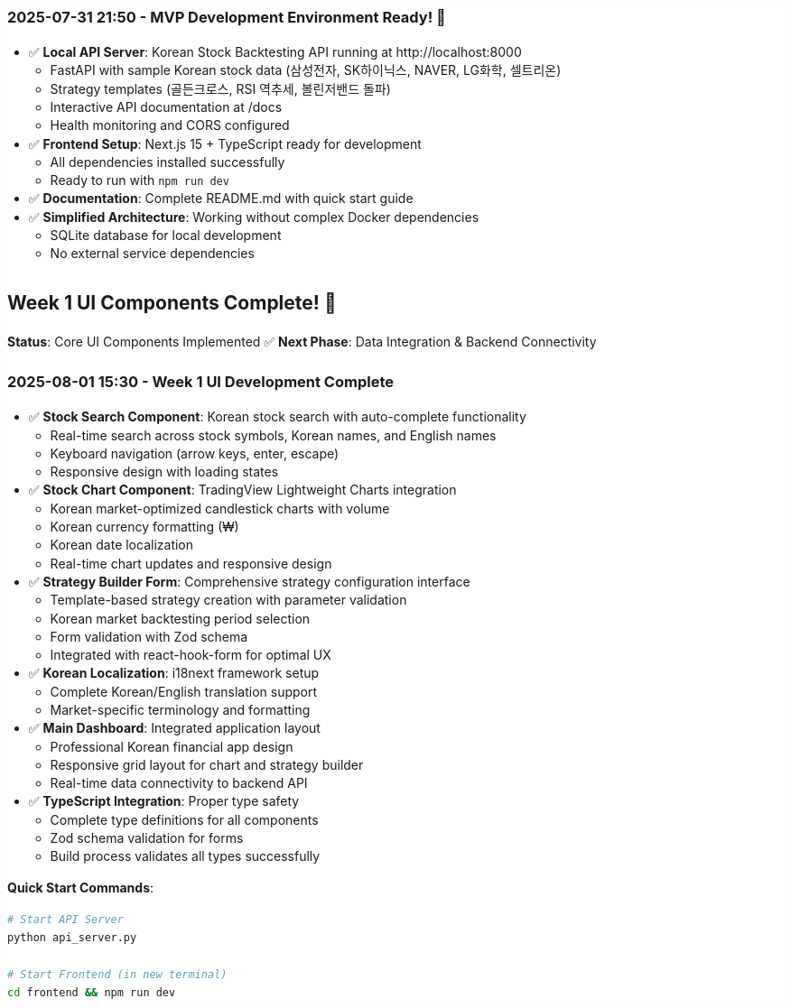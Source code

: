 ### 2025-07-31 21:50 - MVP Development Environment Ready! 🎉

- ✅ **Local API Server**: Korean Stock Backtesting API running at http://localhost:8000
  - FastAPI with sample Korean stock data (삼성전자, SK하이닉스, NAVER, LG화학, 셀트리온)
  - Strategy templates (골든크로스, RSI 역추세, 볼린저밴드 돌파)
  - Interactive API documentation at /docs
  - Health monitoring and CORS configured
- ✅ **Frontend Setup**: Next.js 15 + TypeScript ready for development
  - All dependencies installed successfully
  - Ready to run with `npm run dev`
- ✅ **Documentation**: Complete README.md with quick start guide
- ✅ **Simplified Architecture**: Working without complex Docker dependencies
  - SQLite database for local development
  - No external service dependencies

## Week 1 UI Components Complete! 🎉

**Status**: Core UI Components Implemented ✅
**Next Phase**: Data Integration & Backend Connectivity

### 2025-08-01 15:30 - Week 1 UI Development Complete
- ✅ **Stock Search Component**: Korean stock search with auto-complete functionality
  - Real-time search across stock symbols, Korean names, and English names
  - Keyboard navigation (arrow keys, enter, escape)
  - Responsive design with loading states
- ✅ **Stock Chart Component**: TradingView Lightweight Charts integration
  - Korean market-optimized candlestick charts with volume
  - Korean currency formatting (₩)
  - Korean date localization
  - Real-time chart updates and responsive design
- ✅ **Strategy Builder Form**: Comprehensive strategy configuration interface
  - Template-based strategy creation with parameter validation
  - Korean market backtesting period selection
  - Form validation with Zod schema
  - Integrated with react-hook-form for optimal UX
- ✅ **Korean Localization**: i18next framework setup
  - Complete Korean/English translation support
  - Market-specific terminology and formatting
- ✅ **Main Dashboard**: Integrated application layout
  - Professional Korean financial app design
  - Responsive grid layout for chart and strategy builder
  - Real-time data connectivity to backend API
- ✅ **TypeScript Integration**: Proper type safety
  - Complete type definitions for all components
  - Zod schema validation for forms
  - Build process validates all types successfully

**Quick Start Commands**:
```bash
# Start API Server
python api_server.py

# Start Frontend (in new terminal)
cd frontend && npm run dev
```
